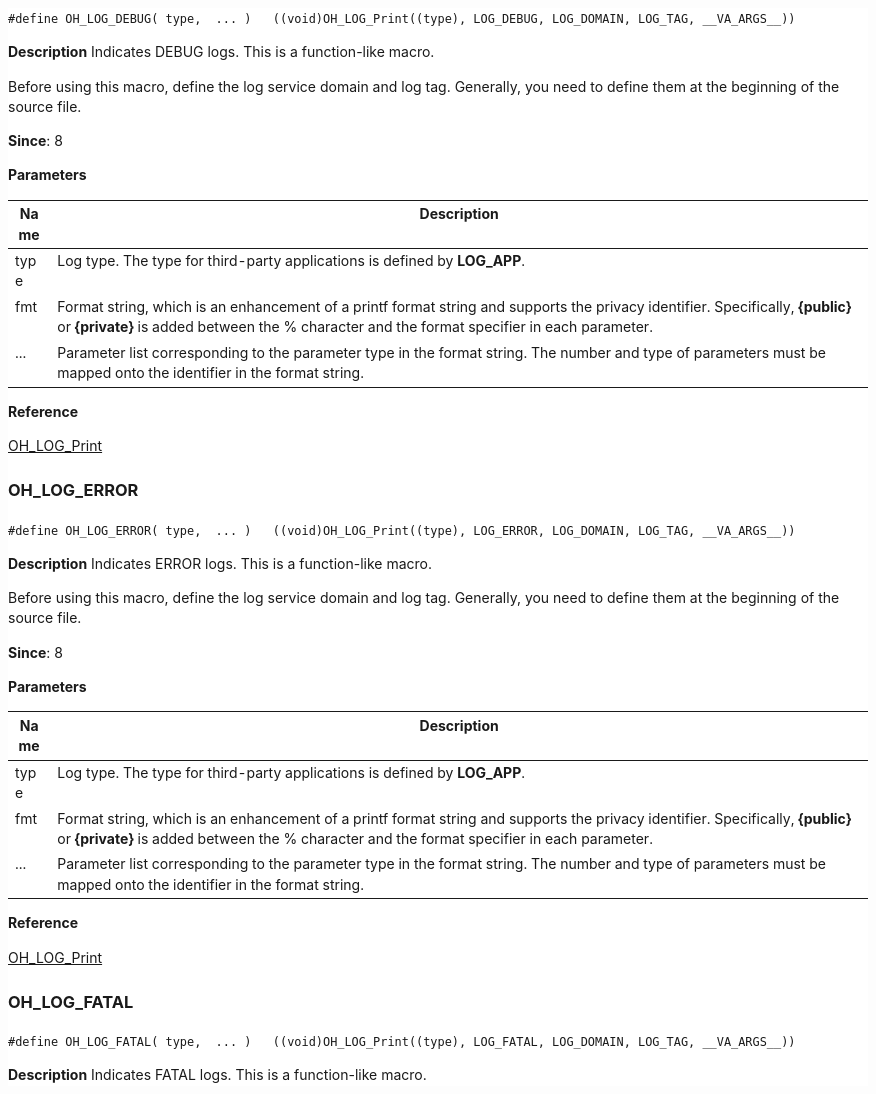 ```
#define OH_LOG_DEBUG( type,  ... )   ((void)OH_LOG_Print((type), LOG_DEBUG, LOG_DOMAIN, LOG_TAG, __VA_ARGS__))
```
**Description**
Indicates DEBUG logs. This is a function-like macro.

Before using this macro, define the log service domain and log tag. Generally, you need to define them at the beginning of the source file.

**Since**: 8

**Parameters**

| Name| Description| 
| -------- | -------- |
| type | Log type. The type for third-party applications is defined by **LOG_APP**. | 
| fmt | Format string, which is an enhancement of a printf format string and supports the privacy identifier. Specifically, **{public}** or **{private}** is added between the % character and the format specifier in each parameter. | 
| ... | Parameter list corresponding to the parameter type in the format string. The number and type of parameters must be mapped onto the identifier in the format string. | 

**Reference**

[OH_LOG_Print](#oh_log_print)


### OH_LOG_ERROR

```
#define OH_LOG_ERROR( type,  ... )   ((void)OH_LOG_Print((type), LOG_ERROR, LOG_DOMAIN, LOG_TAG, __VA_ARGS__))
```
**Description**
Indicates ERROR logs. This is a function-like macro.

Before using this macro, define the log service domain and log tag. Generally, you need to define them at the beginning of the source file.

**Since**: 8

**Parameters**

| Name| Description| 
| -------- | -------- |
| type | Log type. The type for third-party applications is defined by **LOG_APP**. | 
| fmt | Format string, which is an enhancement of a printf format string and supports the privacy identifier. Specifically, **{public}** or **{private}** is added between the % character and the format specifier in each parameter. | 
| ... | Parameter list corresponding to the parameter type in the format string. The number and type of parameters must be mapped onto the identifier in the format string. | 

**Reference**

[OH_LOG_Print](#oh_log_print)


### OH_LOG_FATAL

```
#define OH_LOG_FATAL( type,  ... )   ((void)OH_LOG_Print((type), LOG_FATAL, LOG_DOMAIN, LOG_TAG, __VA_ARGS__))
```
**Description**
Indicates FATAL logs. This is a function-like macro.
